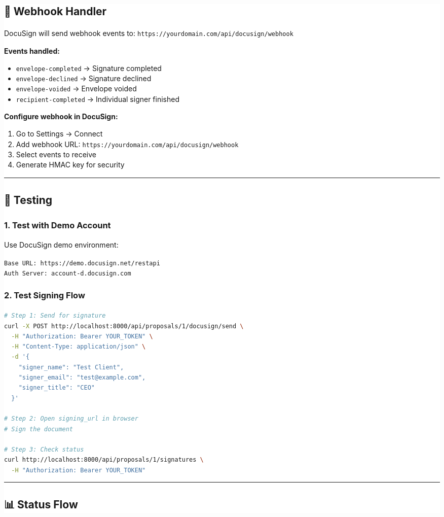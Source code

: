 
## 🔔 Webhook Handler

DocuSign will send webhook events to: `https://yourdomain.com/api/docusign/webhook`

**Events handled:**
- `envelope-completed` → Signature completed
- `envelope-declined` → Signature declined
- `envelope-voided` → Envelope voided
- `recipient-completed` → Individual signer finished

**Configure webhook in DocuSign:**
1. Go to Settings → Connect
2. Add webhook URL: `https://yourdomain.com/api/docusign/webhook`
3. Select events to receive
4. Generate HMAC key for security

---

## 🧪 Testing

### 1. Test with Demo Account

Use DocuSign demo environment:
```
Base URL: https://demo.docusign.net/restapi
Auth Server: account-d.docusign.com
```

### 2. Test Signing Flow

```bash
# Step 1: Send for signature
curl -X POST http://localhost:8000/api/proposals/1/docusign/send \
  -H "Authorization: Bearer YOUR_TOKEN" \
  -H "Content-Type: application/json" \
  -d '{
    "signer_name": "Test Client",
    "signer_email": "test@example.com",
    "signer_title": "CEO"
  }'

# Step 2: Open signing_url in browser
# Sign the document

# Step 3: Check status
curl http://localhost:8000/api/proposals/1/signatures \
  -H "Authorization: Bearer YOUR_TOKEN"
```

---

## 📊 Status Flow
